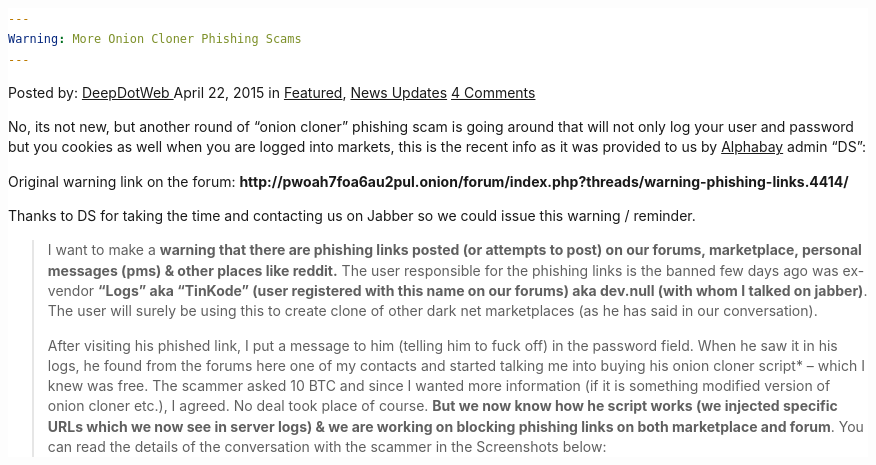 ```yaml
---
Warning: More Onion Cloner Phishing Scams
---
```

<article class="post-listing post-10043 post type-post status-publish format-standard has-post-thumbnail hentry  tag-cloner tag-onion tag-phishing tag-scams 
    <div class="post-inner">
        <span>Posted by: <a href="https://www.deepdotweb.com/author/admin/" title="">DeepDotWeb </a></span>
    <span>April 22, 2015</span>
    <span>in <a href="https://www.deepdotweb.com/category/deepdot-news/" rel="category tag">Featured</a>, <a href="https://www.deepdotweb.com/category/news-updates/" rel="category tag">News Updates</a></span>
    <span><a href="https://www.deepdotweb.com/2015/04/22/reminder-onion-cloner-phishing-scams/#comments">4 Comments</a></span>
    </p>
    <div class="clear"></div>
    <div class="entry">
    <p>No, its not new, but another round of &#8220;onion cloner&#8221; phishing scam is going around that will not only log your user and password but you cookies as well when you are logged into markets, this is the recent info as it was provided to us by <a href="http://www.deepdotweb.com/marketplace-directory/listing/alphabay">Alphabay</a> admin &#8220;DS&#8221;:</p>
    <p>Original warning link on the forum: <strong>http://pwoah7foa6au2pul.onion/forum/index.php?threads/warning-phishing-links.4414/</strong></p>
    <p>Thanks to DS for taking the time and contacting us on Jabber so we could issue this warning / reminder.</p>
    <blockquote><p>I want to make a <b>warning that there are phishing links posted (or attempts to post) on our forums, marketplace, personal messages (pms) &amp; other places like reddit.</b> The user responsible for the phishing links is the banned few days ago was ex-vendor <b>&#8220;Logs&#8221; aka &#8220;TinKode&#8221; (user registered with this name on our forums) aka dev.null (with whom I talked on jabber)</b>. The user will surely be using this to create clone of other dark net marketplaces (as he has said in our conversation).</p>
    <p>After visiting his phished link, I put a message to him (telling him to fuck off) in the password field. When he saw it in his logs, he found from the forums here one of my contacts and started talking me into buying his onion cloner script* &#8211; which I knew was free. The scammer asked 10 BTC and since I wanted more information (if it is something modified version of onion cloner etc.), I agreed. No deal took place of course. <b>But we now know how he script works (we injected specific URLs which we now see in server logs) &amp; we are working on blocking phishing links on both marketplace and forum</b>. You can read the details of the conversation with the scammer in the Screenshots below:</p></blockquote>
